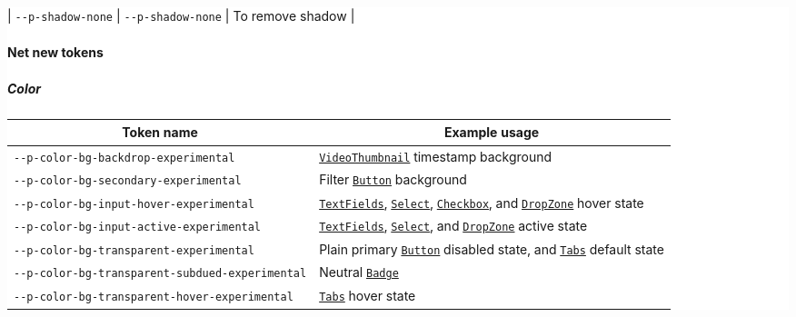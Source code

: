 | `--p-shadow-none`                        | `--p-shadow-none`                      | To remove shadow                                                                                                                                                                                                                                                                                                                                                                                                                                                                                                                                                  |

#### Net new tokens

##### Color

| Token name                                                 | Example usage                                                                                                                                                                                                                                                                                                                                                                                                                                                                                                                   |
| ---------------------------------------------------------- | ------------------------------------------------------------------------------------------------------------------------------------------------------------------------------------------------------------------------------------------------------------------------------------------------------------------------------------------------------------------------------------------------------------------------------------------------------------------------------------------------------------------------------- |
| `--p-color-bg-backdrop-experimental`                       | [`VideoThumbnail`](https://polaris.shopify.com/components/images-and-icons/video-thumbnail) timestamp background                                                                                                                                                                                                                                                                                                                                                                                                                |
| `--p-color-bg-secondary-experimental`                      | Filter [`Button`](https://polaris.shopify.com/components/actions/button) background                                                                                                                                                                                                                                                                                                                                                                                                                                             |
| `--p-color-bg-input-hover-experimental`                    | [`TextFields`](https://polaris.shopify.com/components/selection-and-input/text-field), [`Select`](https://polaris.shopify.com/components/selection-and-input/select), [`Checkbox`](https://polaris.shopify.com/components/selection-and-input/checkbox), and [`DropZone`](https://polaris.shopify.com/components/selection-and-input/drop-zone) hover state                                                                                                                                                                     |
| `--p-color-bg-input-active-experimental`                   | [`TextFields`](https://polaris.shopify.com/components/selection-and-input/text-field), [`Select`](https://polaris.shopify.com/components/selection-and-input/select), and [`DropZone`](https://polaris.shopify.com/components/selection-and-input/drop-zone) active state                                                                                                                                                                                                                                                       |
| `--p-color-bg-transparent-experimental`                    | Plain primary [`Button`](https://polaris.shopify.com/components/actions/button) disabled state, and [`Tabs`](https://polaris.shopify.com/components/navigation/tabs) default state                                                                                                                                                                                                                                                                                                                                              |
| `--p-color-bg-transparent-subdued-experimental`            | Neutral [`Badge`](https://polaris.shopify.com/components/feedback-indicators/badge)                                                                                                                                                                                                                                                                                                                                                                                                                                             |
| `--p-color-bg-transparent-hover-experimental`              | [`Tabs`](https://polaris.shopify.com/components/navigation/tabs) hover state                                                                                                                                                                                                                                                                                                                                                                                                                                                    |